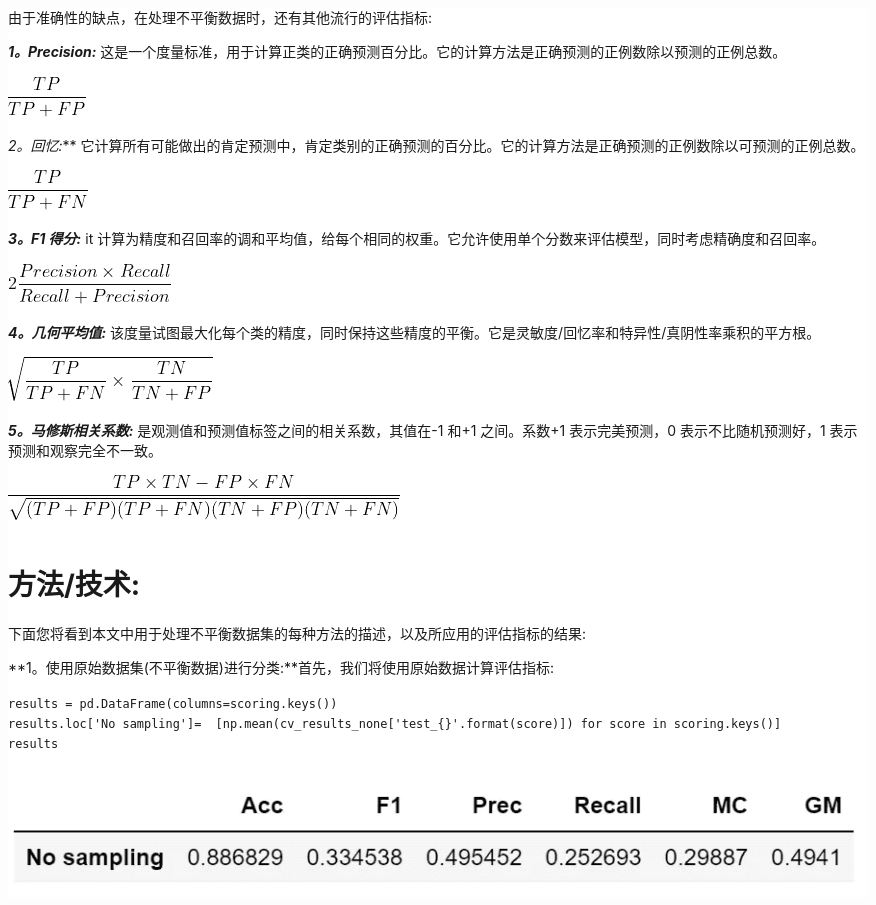 由于准确性的缺点，在处理不平衡数据时，还有其他流行的评估指标:

***1。Precision:*** 这是一个度量标准，用于计算正类的正确预测百分比。它的计算方法是正确预测的正例数除以预测的正例总数。

![](img/c0494c6a6e881a599fa1489834dcf041.png)

**2*。回忆:*** 它计算所有可能做出的肯定预测中，肯定类别的正确预测的百分比。它的计算方法是正确预测的正例数除以可预测的正例总数。

![](img/f62d97518f4fbbbb3f78b774bcb74332.png)

***3。F1 得分:*** it 计算为精度和召回率的调和平均值，给每个相同的权重。它允许使用单个分数来评估模型，同时考虑精确度和召回率。

![](img/138dd33896ecaa665fd7c221ddd827be.png)

***4。几何平均值:*** 该度量试图最大化每个类的精度，同时保持这些精度的平衡。它是灵敏度/回忆率和特异性/真阴性率乘积的平方根。

![](img/ec523f395f8c87632252fb560ab3017f.png)

***5。马修斯相关系数:*** 是观测值和预测值标签之间的相关系数，其值在-1 和+1 之间。系数+1 表示完美预测，0 表示不比随机预测好，1 表示预测和观察完全不一致。

![](img/5c8be82673dc01dc834bce67d3706c67.png)

# 方法/技术:

下面您将看到本文中用于处理不平衡数据集的每种方法的描述，以及所应用的评估指标的结果:

**1。使用原始数据集(不平衡数据)进行分类:**首先，我们将使用原始数据计算评估指标:

```
results = pd.DataFrame(columns=scoring.keys())
results.loc['No sampling']=  [np.mean(cv_results_none['test_{}'.format(score)]) for score in scoring.keys()] 
results
```

![](img/5dcd3940377c2d6bef33efa016c9edc9.png)
